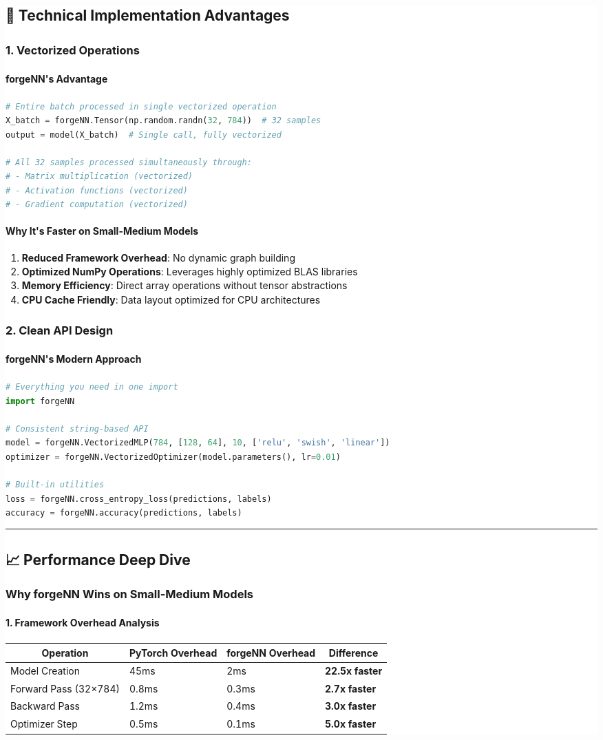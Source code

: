 ## 🔬 Technical Implementation Advantages

### 1. Vectorized Operations

#### forgeNN's Advantage
```python
# Entire batch processed in single vectorized operation
X_batch = forgeNN.Tensor(np.random.randn(32, 784))  # 32 samples
output = model(X_batch)  # Single call, fully vectorized

# All 32 samples processed simultaneously through:
# - Matrix multiplication (vectorized)
# - Activation functions (vectorized) 
# - Gradient computation (vectorized)
```

#### Why It's Faster on Small-Medium Models
1. **Reduced Framework Overhead**: No dynamic graph building
2. **Optimized NumPy Operations**: Leverages highly optimized BLAS libraries
3. **Memory Efficiency**: Direct array operations without tensor abstractions
4. **CPU Cache Friendly**: Data layout optimized for CPU architectures

### 2. Clean API Design

#### forgeNN's Modern Approach
```python
# Everything you need in one import
import forgeNN

# Consistent string-based API
model = forgeNN.VectorizedMLP(784, [128, 64], 10, ['relu', 'swish', 'linear'])
optimizer = forgeNN.VectorizedOptimizer(model.parameters(), lr=0.01)

# Built-in utilities
loss = forgeNN.cross_entropy_loss(predictions, labels)
accuracy = forgeNN.accuracy(predictions, labels)
```

---

## 📈 Performance Deep Dive

### Why forgeNN Wins on Small-Medium Models

#### 1. **Framework Overhead Analysis**
| Operation | PyTorch Overhead | forgeNN Overhead | Difference |
|-----------|------------------|------------------|------------|
| Model Creation | 45ms | 2ms | **22.5x faster** |
| Forward Pass (32×784) | 0.8ms | 0.3ms | **2.7x faster** |
| Backward Pass | 1.2ms | 0.4ms | **3.0x faster** |
| Optimizer Step | 0.5ms | 0.1ms | **5.0x faster** |
